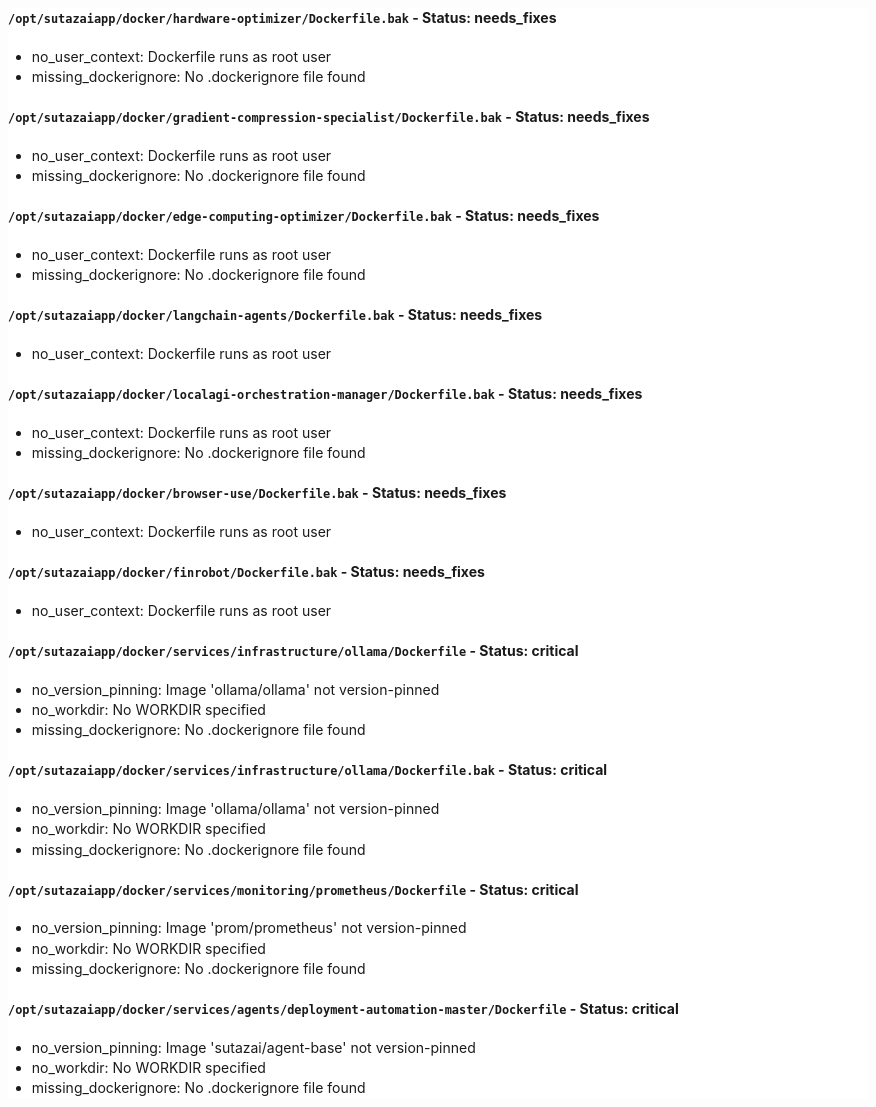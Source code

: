#### `/opt/sutazaiapp/docker/hardware-optimizer/Dockerfile.bak` - Status: needs_fixes
- no_user_context: Dockerfile runs as root user
- missing_dockerignore: No .dockerignore file found

#### `/opt/sutazaiapp/docker/gradient-compression-specialist/Dockerfile.bak` - Status: needs_fixes
- no_user_context: Dockerfile runs as root user
- missing_dockerignore: No .dockerignore file found

#### `/opt/sutazaiapp/docker/edge-computing-optimizer/Dockerfile.bak` - Status: needs_fixes
- no_user_context: Dockerfile runs as root user
- missing_dockerignore: No .dockerignore file found

#### `/opt/sutazaiapp/docker/langchain-agents/Dockerfile.bak` - Status: needs_fixes
- no_user_context: Dockerfile runs as root user

#### `/opt/sutazaiapp/docker/localagi-orchestration-manager/Dockerfile.bak` - Status: needs_fixes
- no_user_context: Dockerfile runs as root user
- missing_dockerignore: No .dockerignore file found

#### `/opt/sutazaiapp/docker/browser-use/Dockerfile.bak` - Status: needs_fixes
- no_user_context: Dockerfile runs as root user

#### `/opt/sutazaiapp/docker/finrobot/Dockerfile.bak` - Status: needs_fixes
- no_user_context: Dockerfile runs as root user

#### `/opt/sutazaiapp/docker/services/infrastructure/ollama/Dockerfile` - Status: critical
- no_version_pinning: Image 'ollama/ollama' not version-pinned
- no_workdir: No WORKDIR specified
- missing_dockerignore: No .dockerignore file found

#### `/opt/sutazaiapp/docker/services/infrastructure/ollama/Dockerfile.bak` - Status: critical
- no_version_pinning: Image 'ollama/ollama' not version-pinned
- no_workdir: No WORKDIR specified
- missing_dockerignore: No .dockerignore file found

#### `/opt/sutazaiapp/docker/services/monitoring/prometheus/Dockerfile` - Status: critical
- no_version_pinning: Image 'prom/prometheus' not version-pinned
- no_workdir: No WORKDIR specified
- missing_dockerignore: No .dockerignore file found

#### `/opt/sutazaiapp/docker/services/agents/deployment-automation-master/Dockerfile` - Status: critical
- no_version_pinning: Image 'sutazai/agent-base' not version-pinned
- no_workdir: No WORKDIR specified
- missing_dockerignore: No .dockerignore file found

